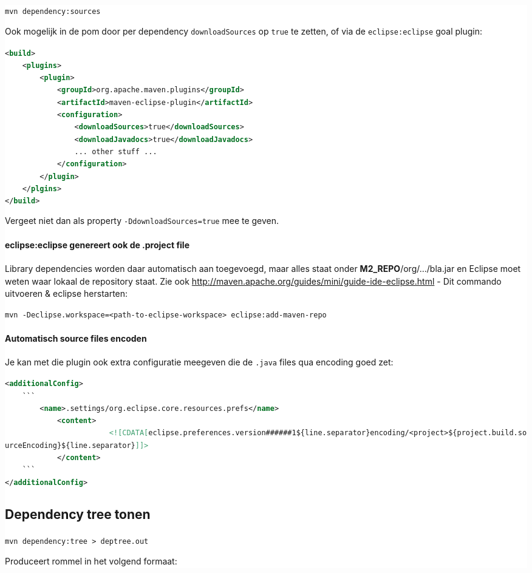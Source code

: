 ```
mvn dependency:sources
```

Ook mogelijk in de pom door per dependency `downloadSources` op `true` te zetten, of via de `eclipse:eclipse` goal plugin:

```xml
<build>
    <plugins>
        <plugin>
            <groupId>org.apache.maven.plugins</groupId>
            <artifactId>maven-eclipse-plugin</artifactId>
            <configuration>
                <downloadSources>true</downloadSources>
                <downloadJavadocs>true</downloadJavadocs>
                ... other stuff ...
            </configuration>
        </plugin>
    </plgins>
</build>
```

Vergeet niet dan als property `-DdownloadSources=true` mee te geven.

#### eclipse:eclipse genereert ook de .project file 

Library dependencies worden daar automatisch aan toegevoegd, maar alles staat onder **M2_REPO**/org/.../bla.jar en Eclipse moet weten waar lokaal de repository staat. Zie ook http://maven.apache.org/guides/mini/guide-ide-eclipse.html - Dit commando uitvoeren & eclipse herstarten:

`mvn -Declipse.workspace=<path-to-eclipse-workspace> eclipse:add-maven-repo`

#### Automatisch source files encoden 

Je kan met die plugin ook extra configuratie meegeven die de `.java` files qua encoding goed zet:

```xml
<additionalConfig>
	```
		<name>.settings/org.eclipse.core.resources.prefs</name>
			<content>
           				<![CDATA[eclipse.preferences.version######1${line.separator}encoding/<project>${project.build.sourceEncoding}${line.separator}]]>
			</content>
	```
</additionalConfig>
```
## Dependency tree tonen 

```
mvn dependency:tree > deptree.out
```

Produceert rommel in het volgend formaat:
